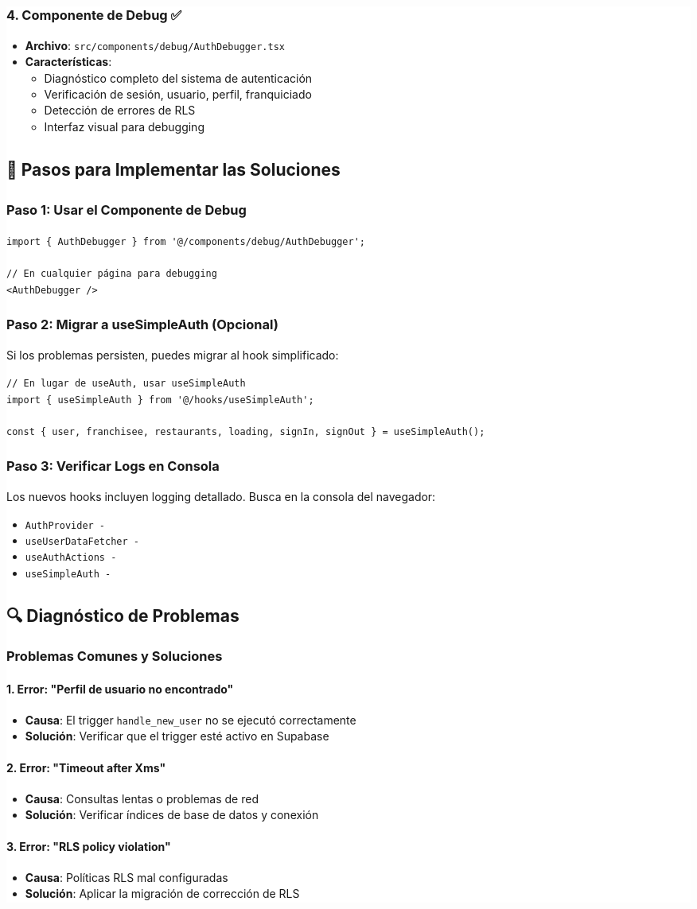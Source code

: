 ### 4. **Componente de Debug** ✅
- **Archivo**: `src/components/debug/AuthDebugger.tsx`
- **Características**:
  - Diagnóstico completo del sistema de autenticación
  - Verificación de sesión, usuario, perfil, franquiciado
  - Detección de errores de RLS
  - Interfaz visual para debugging

## 🚀 Pasos para Implementar las Soluciones

### Paso 1: Usar el Componente de Debug
```tsx
import { AuthDebugger } from '@/components/debug/AuthDebugger';

// En cualquier página para debugging
<AuthDebugger />
```

### Paso 2: Migrar a useSimpleAuth (Opcional)
Si los problemas persisten, puedes migrar al hook simplificado:

```tsx
// En lugar de useAuth, usar useSimpleAuth
import { useSimpleAuth } from '@/hooks/useSimpleAuth';

const { user, franchisee, restaurants, loading, signIn, signOut } = useSimpleAuth();
```

### Paso 3: Verificar Logs en Consola
Los nuevos hooks incluyen logging detallado. Busca en la consola del navegador:
- `AuthProvider -`
- `useUserDataFetcher -`
- `useAuthActions -`
- `useSimpleAuth -`

## 🔍 Diagnóstico de Problemas

### Problemas Comunes y Soluciones

#### 1. **Error: "Perfil de usuario no encontrado"**
- **Causa**: El trigger `handle_new_user` no se ejecutó correctamente
- **Solución**: Verificar que el trigger esté activo en Supabase

#### 2. **Error: "Timeout after Xms"**
- **Causa**: Consultas lentas o problemas de red
- **Solución**: Verificar índices de base de datos y conexión

#### 3. **Error: "RLS policy violation"**
- **Causa**: Políticas RLS mal configuradas
- **Solución**: Aplicar la migración de corrección de RLS
